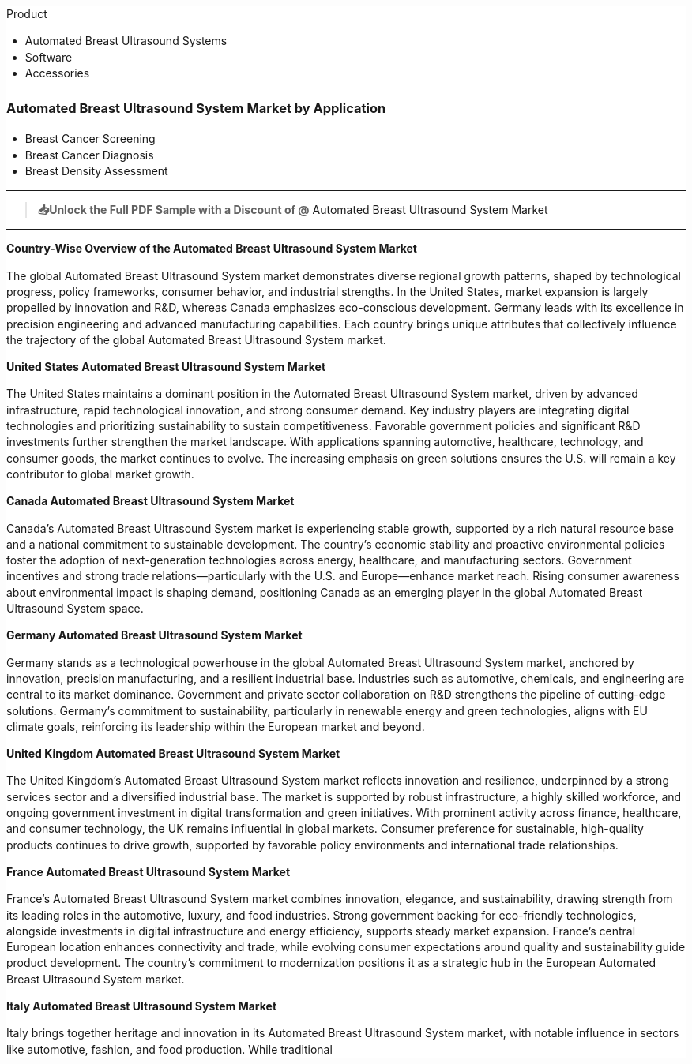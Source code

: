 Product</h3><ul><li>Automated Breast Ultrasound Systems</li><li>Software</li><li>Accessories</li></ul><h3>Automated Breast Ultrasound System Market by Application</h3><ul><li>Breast Cancer Screening</li><li>Breast Cancer Diagnosis</li><li>Breast Density Assessment</li></ul></p><hr /><blockquote><p><strong>📥Unlock the Full PDF Sample with a Discount of @</strong> <a href="https://www.marketresearchintellect.com/ask-for-discount/?rid=563372&amp;utm_source=Github-April&amp;utm_medium=019">Automated Breast Ultrasound System Market</a></p></blockquote><hr /><p class="" data-start="217" data-end="261"><strong data-start="217" data-end="261">Country-Wise Overview of the Automated Breast Ultrasound System Market</strong></p><p class="" data-start="263" data-end="774">The global Automated Breast Ultrasound System market demonstrates diverse regional growth patterns, shaped by technological progress, policy frameworks, consumer behavior, and industrial strengths. In the United States, market expansion is largely propelled by innovation and R&amp;D, whereas Canada emphasizes eco-conscious development. Germany leads with its excellence in precision engineering and advanced manufacturing capabilities. Each country brings unique attributes that collectively influence the trajectory of the global Automated Breast Ultrasound System market.</p><p class="" data-start="776" data-end="1421"><strong data-start="776" data-end="805">United States Automated Breast Ultrasound System Market</strong></p><p class="" data-start="776" data-end="1421">The United States maintains a dominant position in the Automated Breast Ultrasound System market, driven by advanced infrastructure, rapid technological innovation, and strong consumer demand. Key industry players are integrating digital technologies and prioritizing sustainability to sustain competitiveness. Favorable government policies and significant R&amp;D investments further strengthen the market landscape. With applications spanning automotive, healthcare, technology, and consumer goods, the market continues to evolve. The increasing emphasis on green solutions ensures the U.S. will remain a key contributor to global market growth.</p><p class="" data-start="1423" data-end="2019"><strong data-start="1423" data-end="1445">Canada Automated Breast Ultrasound System Market</strong></p><p class="" data-start="1423" data-end="2019">Canada&rsquo;s Automated Breast Ultrasound System market is experiencing stable growth, supported by a rich natural resource base and a national commitment to sustainable development. The country&rsquo;s economic stability and proactive environmental policies foster the adoption of next-generation technologies across energy, healthcare, and manufacturing sectors. Government incentives and strong trade relations&mdash;particularly with the U.S. and Europe&mdash;enhance market reach. Rising consumer awareness about environmental impact is shaping demand, positioning Canada as an emerging player in the global Automated Breast Ultrasound System space.</p><p class="" data-start="2021" data-end="2591"><strong data-start="2021" data-end="2044">Germany Automated Breast Ultrasound System Market</strong></p><p class="" data-start="2021" data-end="2591">Germany stands as a technological powerhouse in the global Automated Breast Ultrasound System market, anchored by innovation, precision manufacturing, and a resilient industrial base. Industries such as automotive, chemicals, and engineering are central to its market dominance. Government and private sector collaboration on R&amp;D strengthens the pipeline of cutting-edge solutions. Germany&rsquo;s commitment to sustainability, particularly in renewable energy and green technologies, aligns with EU climate goals, reinforcing its leadership within the European market and beyond.</p><p class="" data-start="2593" data-end="3221"><strong data-start="2593" data-end="2623">United Kingdom Automated Breast Ultrasound System Market</strong></p><p class="" data-start="2593" data-end="3221">The United Kingdom&rsquo;s Automated Breast Ultrasound System market reflects innovation and resilience, underpinned by a strong services sector and a diversified industrial base. The market is supported by robust infrastructure, a highly skilled workforce, and ongoing government investment in digital transformation and green initiatives. With prominent activity across finance, healthcare, and consumer technology, the UK remains influential in global markets. Consumer preference for sustainable, high-quality products continues to drive growth, supported by favorable policy environments and international trade relationships.</p><p class="" data-start="3223" data-end="3838"><strong data-start="3223" data-end="3245">France Automated Breast Ultrasound System Market</strong></p><p class="" data-start="3223" data-end="3838">France&rsquo;s Automated Breast Ultrasound System market combines innovation, elegance, and sustainability, drawing strength from its leading roles in the automotive, luxury, and food industries. Strong government backing for eco-friendly technologies, alongside investments in digital infrastructure and energy efficiency, supports steady market expansion. France&rsquo;s central European location enhances connectivity and trade, while evolving consumer expectations around quality and sustainability guide product development. The country&rsquo;s commitment to modernization positions it as a strategic hub in the European Automated Breast Ultrasound System market.</p><p class="" data-start="3840" data-end="4422"><strong data-start="3840" data-end="3861">Italy Automated Breast Ultrasound System Market</strong></p><p class="" data-start="3840" data-end="4422">Italy brings together heritage and innovation in its Automated Breast Ultrasound System market, with notable influence in sectors like automotive, fashion, and food production. While traditional